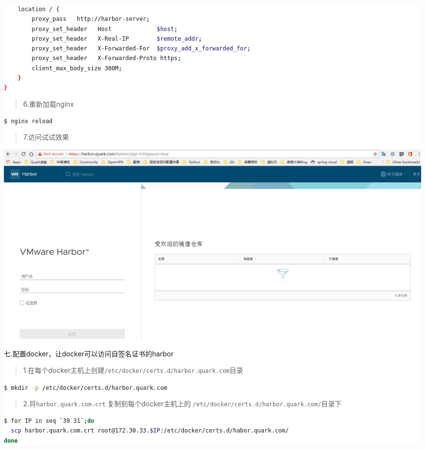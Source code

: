 ```bash
    location / {
        proxy_pass   http://harbor-server;
        proxy_set_header   Host             $host;
        proxy_set_header   X-Real-IP        $remote_addr;
        proxy_set_header   X-Forwarded-For  $proxy_add_x_forwarded_for;
        proxy_set_header   X-Forwarded-Proto https;
        client_max_body_size 300M;
    }
}
```

> 6.重新加载nginx

```bash
$ nginx reload
```

> 7.访问试试效果

![harbor-ui](/images/posts/harbor-ui.png)

七.配置docker，让docker可以访问自签名证书的harbor

> 1.在每个docker主机上创建`/etc/docker/certs.d/harbor.quark.com`目录

```bash
$ mkdir -p /etc/docker/certs.d/harbor.quark.com
```

> 2.将`harbor.quark.com.crt` 复制到每个docker主机上的 `/etc/docker/certs.d/harbor.quark.com/`目录下

```bash
$ for IP in seq `39 31`;do
  scp harbor.quark.com.crt root@172.30.33.$IP:/etc/docker/certs.d/habor.quark.com/
done
```
